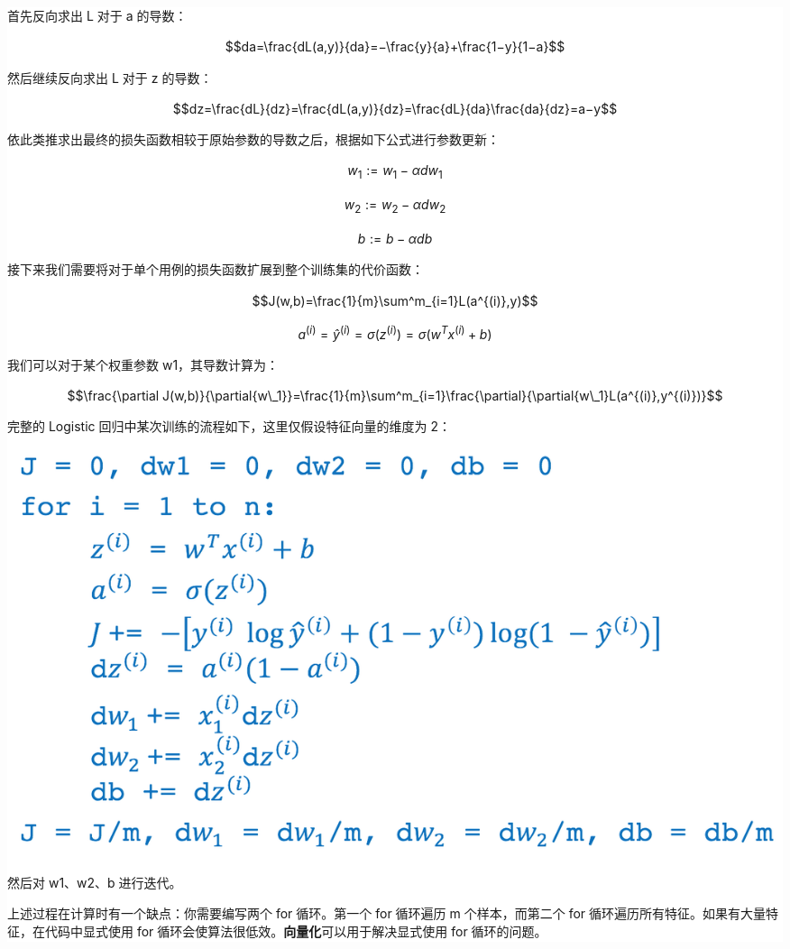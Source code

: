 首先反向求出 L 对于 a 的导数：

$$da=\frac{dL(a,y)}{da}=−\frac{y}{a}+\frac{1−y}{1−a}$$

然后继续反向求出 L 对于 z 的导数：

$$dz=\frac{dL}{dz}=\frac{dL(a,y)}{dz}=\frac{dL}{da}\frac{da}{dz}=a−y$$

依此类推求出最终的损失函数相较于原始参数的导数之后，根据如下公式进行参数更新：

$$w _1:=w _1−\alpha dw _1$$

$$w _2:=w _2−\alpha dw _2$$

$$b:=b−\alpha db$$

接下来我们需要将对于单个用例的损失函数扩展到整个训练集的代价函数：

$$J(w,b)=\frac{1}{m}\sum^m_{i=1}L(a^{(i)},y)$$ 

$$a^{(i)}=\hat{y}^{(i)}=\sigma(z^{(i)})=\sigma(w^Tx^{(i)}+b)$$

我们可以对于某个权重参数 w1，其导数计算为：

$$\frac{\partial J(w,b)}{\partial{w\_1}}=\frac{1}{m}\sum^m_{i=1}\frac{\partial}{\partial{w\_1}L(a^{(i)},y^{(i)})}$$


完整的 Logistic 回归中某次训练的流程如下，这里仅假设特征向量的维度为 2：

![whole-logistic-training](whole-logistic-training.png)

然后对 w1、w2、b 进行迭代。

上述过程在计算时有一个缺点：你需要编写两个 for 循环。第一个 for 循环遍历 m 个样本，而第二个 for 循环遍历所有特征。如果有大量特征，在代码中显式使用 for 循环会使算法很低效。**向量化**可以用于解决显式使用 for 循环的问题。
